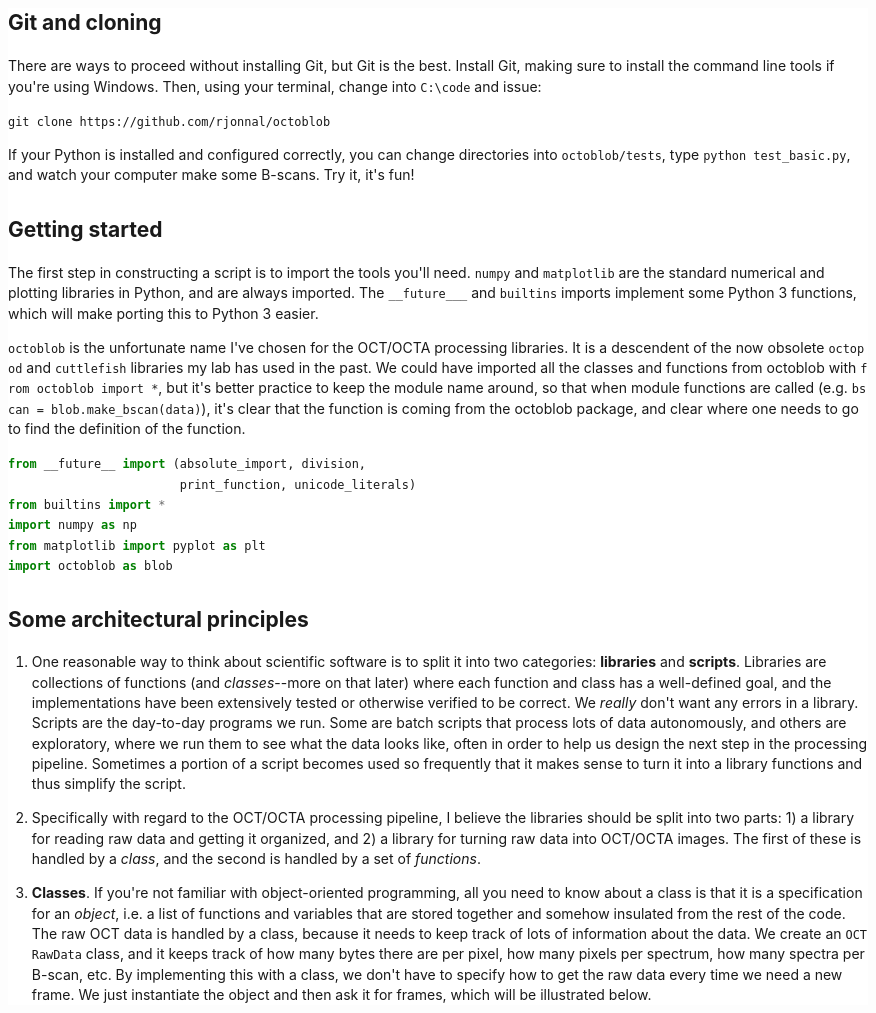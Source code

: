 ## Git and cloning

There are ways to proceed without installing Git, but Git is the best. Install Git, making sure to install the command line tools if you're using Windows. Then, using your terminal, change into ```C:\code``` and issue:

```git clone https://github.com/rjonnal/octoblob```

If your Python is installed and configured correctly, you can change directories into ```octoblob/tests```, type ```python test_basic.py```, and watch your computer make some B-scans. Try it, it's fun!

## Getting started

The first step in constructing a script is to import the tools you'll need. ```numpy``` and ```matplotlib``` are the standard numerical and plotting libraries in Python, and are always imported. The ```__future___``` and ```builtins``` imports implement some Python 3 functions, which will make porting this to Python 3 easier.

```octoblob``` is the unfortunate name I've chosen for the OCT/OCTA processing libraries. It is a descendent of the now obsolete ```octopod``` and ```cuttlefish``` libraries my lab has used in the past. We could have imported all the classes and functions from octoblob with ```from octoblob import *```, but it's better practice to keep the module name around, so that when module functions are called (e.g. ```bscan = blob.make_bscan(data)```), it's clear that the function is coming from the octoblob package, and clear where one needs to go to find the definition of the function.


```python
from __future__ import (absolute_import, division,
                        print_function, unicode_literals)
from builtins import *
import numpy as np
from matplotlib import pyplot as plt
import octoblob as blob
```

## Some architectural principles

1. One reasonable way to think about scientific software is to split it into two categories: **libraries** and **scripts**. Libraries are collections of functions (and *classes*--more on that later) where each function and class has a well-defined goal, and the implementations have been extensively tested or otherwise verified to be correct. We *really* don't want any errors in a library. Scripts are the day-to-day programs we run. Some are batch scripts that process lots of data autonomously, and others are exploratory, where we run them to see what the data looks like, often in order to help us design the next step in the processing pipeline. Sometimes a portion of a script becomes used so frequently that it makes sense to turn it into a library functions and thus simplify the script.

2. Specifically with regard to the OCT/OCTA processing pipeline, I believe the libraries should be split into two parts: 1) a library for reading raw data and getting it organized, and 2) a library for turning raw data into OCT/OCTA images. The first of these is handled by a *class*, and the second is handled by a set of *functions*.

3. **Classes**. If you're not familiar with object-oriented programming, all you need to know about a class is that it is a specification for an *object*, i.e. a list of functions and variables that are stored together and somehow insulated from the rest of the code. The raw OCT data is handled by a class, because it needs to keep track of lots of information about the data. We create an ```OCTRawData``` class, and it keeps track of how many bytes there are per pixel, how many pixels per spectrum, how many spectra per B-scan, etc. By implementing this with a class, we don't have to specify how to get the raw data every time we need a new frame. We just instantiate the object and then ask it for frames, which will be illustrated below.

